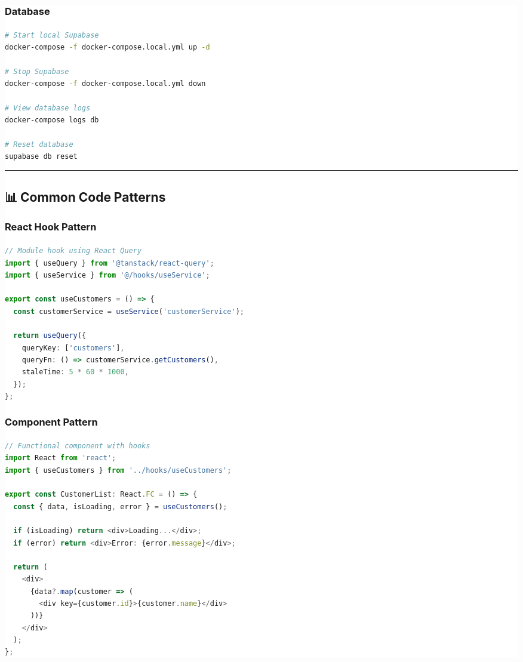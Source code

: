 ### Database

```bash
# Start local Supabase
docker-compose -f docker-compose.local.yml up -d

# Stop Supabase
docker-compose -f docker-compose.local.yml down

# View database logs
docker-compose logs db

# Reset database
supabase db reset
```

---

## 📊 Common Code Patterns

### React Hook Pattern

```typescript
// Module hook using React Query
import { useQuery } from '@tanstack/react-query';
import { useService } from '@/hooks/useService';

export const useCustomers = () => {
  const customerService = useService('customerService');
  
  return useQuery({
    queryKey: ['customers'],
    queryFn: () => customerService.getCustomers(),
    staleTime: 5 * 60 * 1000,
  });
};
```

### Component Pattern

```typescript
// Functional component with hooks
import React from 'react';
import { useCustomers } from '../hooks/useCustomers';

export const CustomerList: React.FC = () => {
  const { data, isLoading, error } = useCustomers();
  
  if (isLoading) return <div>Loading...</div>;
  if (error) return <div>Error: {error.message}</div>;
  
  return (
    <div>
      {data?.map(customer => (
        <div key={customer.id}>{customer.name}</div>
      ))}
    </div>
  );
};
```
